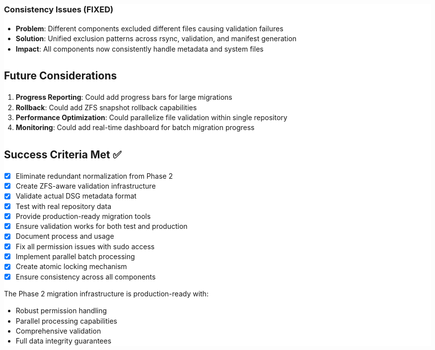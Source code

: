 ### Consistency Issues (FIXED)
- **Problem**: Different components excluded different files causing validation failures
- **Solution**: Unified exclusion patterns across rsync, validation, and manifest generation
- **Impact**: All components now consistently handle metadata and system files

## Future Considerations

1. **Progress Reporting**: Could add progress bars for large migrations
2. **Rollback**: Could add ZFS snapshot rollback capabilities
3. **Performance Optimization**: Could parallelize file validation within single repository
4. **Monitoring**: Could add real-time dashboard for batch migration progress

## Success Criteria Met ✅

- [x] Eliminate redundant normalization from Phase 2
- [x] Create ZFS-aware validation infrastructure  
- [x] Validate actual DSG metadata format
- [x] Test with real repository data
- [x] Provide production-ready migration tools
- [x] Ensure validation works for both test and production
- [x] Document process and usage
- [x] Fix all permission issues with sudo access
- [x] Implement parallel batch processing
- [x] Create atomic locking mechanism
- [x] Ensure consistency across all components

The Phase 2 migration infrastructure is production-ready with:
- Robust permission handling
- Parallel processing capabilities
- Comprehensive validation
- Full data integrity guarantees